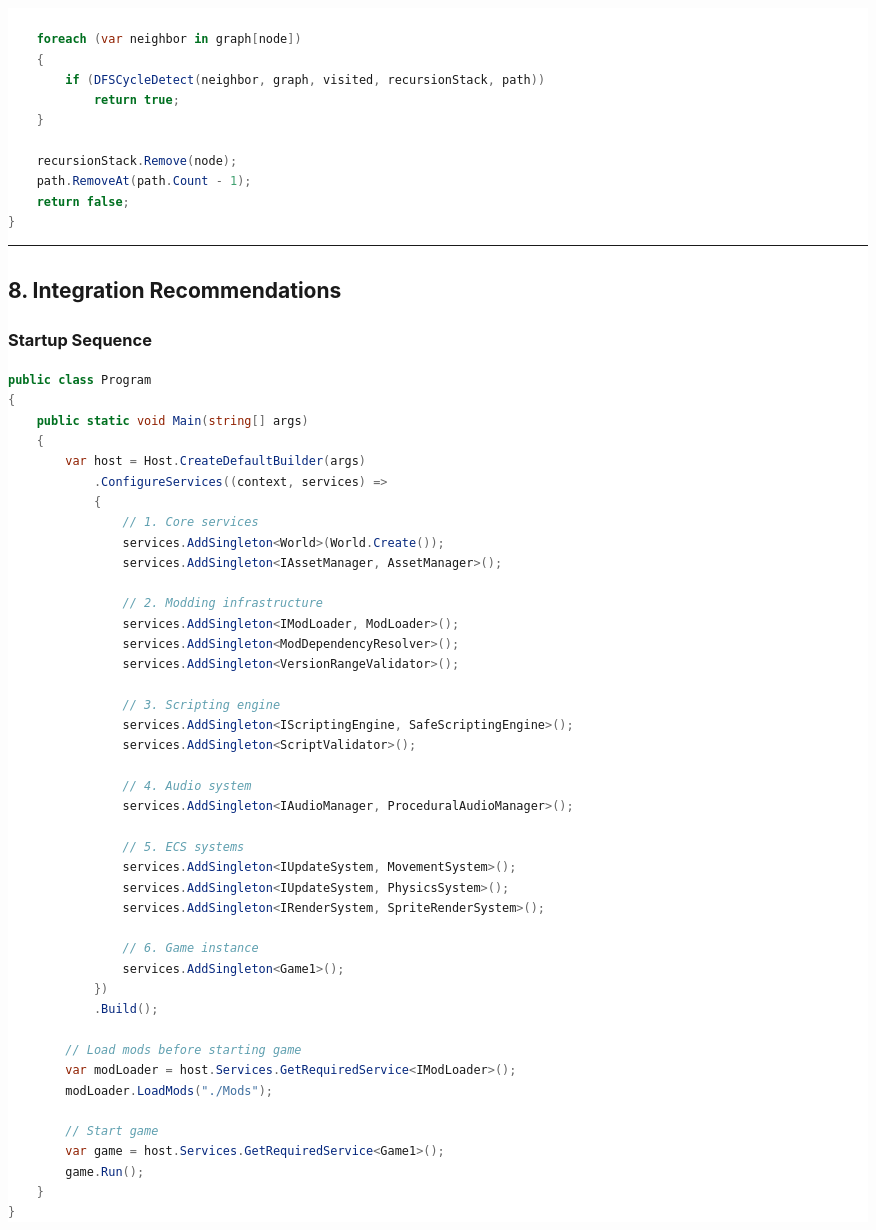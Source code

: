 ```csharp

    foreach (var neighbor in graph[node])
    {
        if (DFSCycleDetect(neighbor, graph, visited, recursionStack, path))
            return true;
    }

    recursionStack.Remove(node);
    path.RemoveAt(path.Count - 1);
    return false;
}
```

---

## 8. Integration Recommendations

### Startup Sequence

```csharp
public class Program
{
    public static void Main(string[] args)
    {
        var host = Host.CreateDefaultBuilder(args)
            .ConfigureServices((context, services) =>
            {
                // 1. Core services
                services.AddSingleton<World>(World.Create());
                services.AddSingleton<IAssetManager, AssetManager>();

                // 2. Modding infrastructure
                services.AddSingleton<IModLoader, ModLoader>();
                services.AddSingleton<ModDependencyResolver>();
                services.AddSingleton<VersionRangeValidator>();

                // 3. Scripting engine
                services.AddSingleton<IScriptingEngine, SafeScriptingEngine>();
                services.AddSingleton<ScriptValidator>();

                // 4. Audio system
                services.AddSingleton<IAudioManager, ProceduralAudioManager>();

                // 5. ECS systems
                services.AddSingleton<IUpdateSystem, MovementSystem>();
                services.AddSingleton<IUpdateSystem, PhysicsSystem>();
                services.AddSingleton<IRenderSystem, SpriteRenderSystem>();

                // 6. Game instance
                services.AddSingleton<Game1>();
            })
            .Build();

        // Load mods before starting game
        var modLoader = host.Services.GetRequiredService<IModLoader>();
        modLoader.LoadMods("./Mods");

        // Start game
        var game = host.Services.GetRequiredService<Game1>();
        game.Run();
    }
}
```
